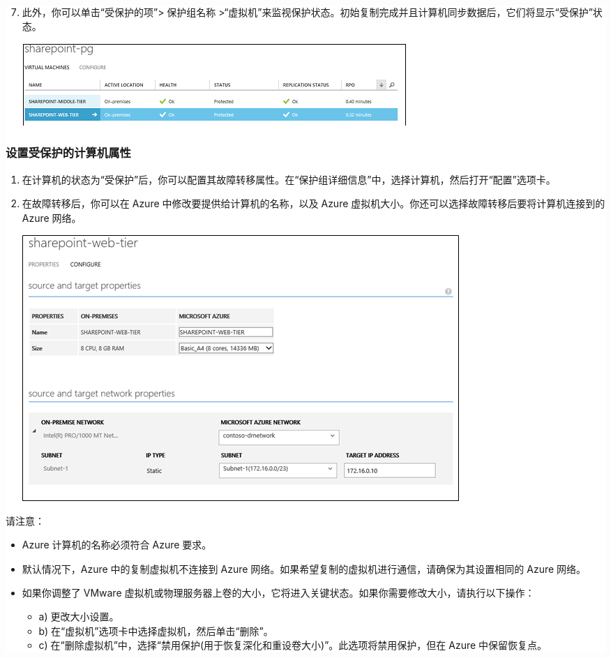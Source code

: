7. 此外，你可以单击“受保护的项”> 保护组名称 >“虚拟机”来监视保护状态。初始复制完成并且计算机同步数据后，它们将显示“受保护”状态。

	![虚拟机作业](./media/site-recovery-vmware-to-azure/ASRVMWare_PGJobs.png)


### 设置受保护的计算机属性

1. 在计算机的状态为“受保护”后，你可以配置其故障转移属性。在“保护组详细信息”中，选择计算机，然后打开“配置”选项卡。
2. 在故障转移后，你可以在 Azure 中修改要提供给计算机的名称，以及 Azure 虚拟机大小。你还可以选择故障转移后要将计算机连接到的 Azure 网络。

	![设置虚拟机属性](./media/site-recovery-vmware-to-azure/ASRVMWare_VMProperties.png)

请注意：

- Azure 计算机的名称必须符合 Azure 要求。
- 默认情况下，Azure 中的复制虚拟机不连接到 Azure 网络。如果希望复制的虚拟机进行通信，请确保为其设置相同的 Azure 网络。
- 如果你调整了 VMware 虚拟机或物理服务器上卷的大小，它将进入关键状态。如果你需要修改大小，请执行以下操作：

	- a) 更改大小设置。
	- b) 在“虚拟机”选项卡中选择虚拟机，然后单击“删除”。
	- c) 在“删除虚拟机”中，选择“禁用保护(用于恢复深化和重设卷大小)”。此选项将禁用保护，但在 Azure 中保留恢复点。
